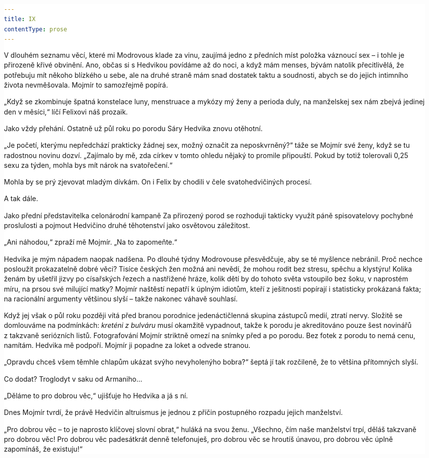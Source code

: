 ```yaml
---
title: IX
contentType: prose
---
```


V dlouhém seznamu věcí, které mi Modrovous klade za vinu, zaujímá jedno z předních míst položka váznoucí sex – i tohle je přirozeně křivé obvinění. Ano, občas si s Hedvikou povídáme až do noci, a když mám menses, bývám natolik přecitlivělá, že potřebuju mít někoho blízkého u sebe, ale na druhé straně mám snad dostatek taktu a soudnosti, abych se do jejich intimního života nevměšovala. Mojmír to samozřejmě popírá.

„Když se zkombinuje špatná konstelace luny, menstruace a mykózy mý ženy a perioda duly, na manželskej sex nám zbejvá jedinej den v měsíci,“ líčí Felixovi náš prozaik.

Jako vždy přehání. Ostatně už půl roku po porodu Sáry Hedvika znovu otěhotní.

„Je početí, kterýmu nepředchází prakticky žádnej sex, možný označit za neposkvrněný?“ táže se Mojmír své ženy, když se tu radostnou novinu dozví. „Zajímalo by mě, zda církev v tomto ohledu nějaký to promile připouští. Pokud by totiž tolerovali 0,25 sexu za týden, mohla bys mít nárok na svatořečení.“

Mohla by se prý zjevovat mladým dívkám. On i Felix by chodili v čele svatohedvičiných procesí.

A tak dále.

Jako přední představitelka celonárodní kampaně Za přirozený porod se rozhoduji takticky využít páně spisovatelovy pochybné proslulosti a pojmout Hedvičino druhé těhotenství jako osvětovou záležitost.

„Ani náhodou,“ zpraží mě Mojmír. „Na to zapomeňte.“

Hedvika je mým nápadem naopak nadšena. Po dlouhé týdny Modrovouse přesvědčuje, aby se té myšlence nebránil. Proč nechce posloužit prokazatelně dobré věci? Tisíce českých žen možná ani nevědí, že mohou rodit bez stresu, spěchu a klystýru! Kolika ženám by ušetřil jizvy po císařských řezech a nastřižené hráze, kolik dětí by do tohoto světa vstoupilo bez šoku, v naprostém míru, na prsou své milující matky? Mojmír naštěstí nepatří k úplným idiotům, kteří z ješitnosti popírají i statisticky prokázaná fakta; na racionální argumenty většinou slyší – takže nakonec váhavě souhlasí.

Když jej však o půl roku později vítá před branou porodnice jedenáctičlenná skupina zástupců medií, ztratí nervy. Složitě se domlouváme na podmínkách: _kreténi z bulváru_ musí okamžitě vypadnout, takže k porodu je akreditováno pouze šest novinářů z takzvaně seriózních listů. Fotografování Mojmír striktně omezí na snímky před a po porodu. Bez fotek z porodu to nemá cenu, namítám. Hedvika mě podpoří. Mojmír ji popadne za loket a odvede stranou.

„Opravdu chceš všem těmhle chlapům ukázat svýho nevyholenýho bobra?“ šeptá jí tak rozčileně, že to většina přítomných slyší.

Co dodat? Troglodyt v saku od Armaniho...

„Děláme to pro dobrou věc,“ ujišťuje ho Hedvika a já s ní.

Dnes Mojmír tvrdí, že právě Hedvičin altruismus je jednou z příčin postupného rozpadu jejich manželství.

„Pro dobrou věc – to je naprosto klíčovej slovní obrat,“ huláká na svou ženu. „Všechno, čím naše manželství trpí, děláš takzvaně pro dobrou věc! Pro dobrou věc padesátkrát denně telefonuješ, pro dobrou věc se hroutíš únavou, pro dobrou věc úplně zapomínáš, že existuju!“
